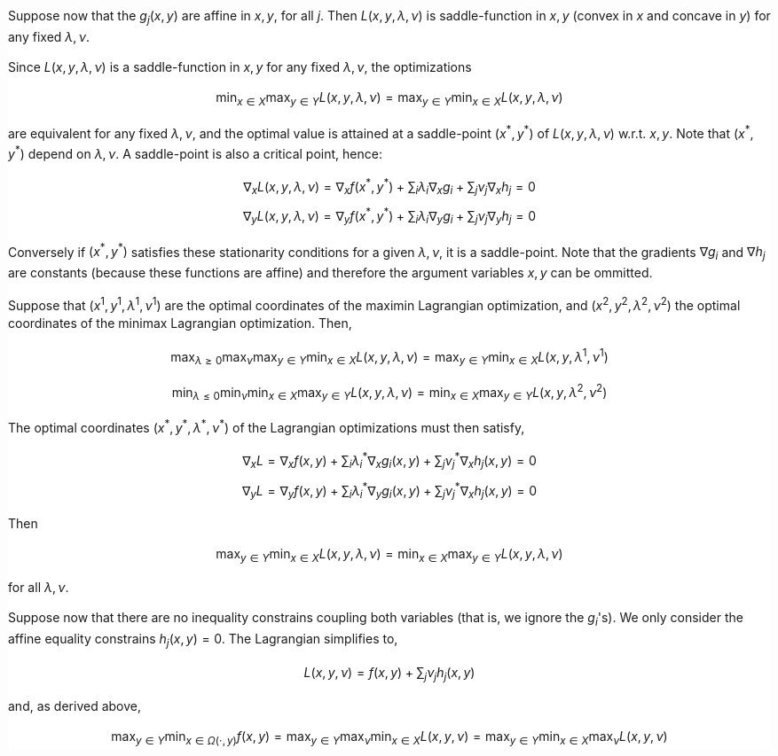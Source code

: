 Suppose now that the $g_j(x,y)$ are affine in $x,y$, for all $j$. Then $L(x,y,\lambda,\nu)$ is saddle-function in $x,y$ (convex in $x$ and concave in $y$) for any fixed $\lambda,\nu$.

Since $L(x,y,\lambda,\nu)$ is a saddle-function in $x,y$ for any fixed $\lambda,\nu$, the optimizations

$$\min_{x\in X}\max_{y\in Y} L(x,y,\lambda,\nu)
= \max_{y\in Y}\min_{x\in X} L(x,y,\lambda,\nu)$$

are equivalent for any fixed $\lambda,\nu$, and the optimal value is attained at a saddle-point $(x^*,y^*)$ of $L(x,y,\lambda,\nu)$ w.r.t. $x,y$. Note that $(x^*,y^*)$ depend on $\lambda,\nu$. A saddle-point is also a critical point, hence:

$$\nabla_x L(x,y,\lambda,\nu)
= \nabla_x f(x^*,y^*) + \sum_i\lambda_i\nabla_x g_i + \sum_j\nu_j\nabla_x h_j = 0$$
$$\nabla_y L(x,y,\lambda,\nu)
= \nabla_y f(x^*,y^*) + \sum_i\lambda_i\nabla_y g_i + \sum_j\nu_j\nabla_y h_j = 0$$

Conversely if $(x^*,y^*)$ satisfies these stationarity conditions for a given $\lambda,\nu$, it is a saddle-point. Note that the gradients $\nabla g_i$ and $\nabla h_j$ are constants (because these functions are affine) and therefore the argument variables $x,y$ can be ommitted.

Suppose that $(x^1,y^1,\lambda^1,\nu^1)$ are the optimal coordinates of the maximin Lagrangian optimization, and $(x^2,y^2,\lambda^2,\nu^2)$ the optimal coordinates of the minimax Lagrangian optimization. Then,

$$\max_{\lambda \ge 0}\max_\nu\max_{y\in Y}\min_{x\in X} L(x,y,\lambda,\nu)
= \max_{y\in Y}\min_{x\in X} L(x,y,\lambda^1,\nu^1)$$

$$\min_{\lambda \le 0}\min_\nu\min_{x\in X}\max_{y\in Y} L(x,y,\lambda,\nu)
= \min_{x\in X}\max_{y\in Y} L(x,y,\lambda^2,\nu^2)$$

The optimal coordinates $(x^*,y^*,\lambda^*,\nu^*)$ of the Lagrangian optimizations must then satisfy,

$$\nabla_x L = \nabla_x f(x,y) + \sum_i\lambda_i^*\nabla_xg_i(x,y) + \sum_j\nu_j^*\nabla_xh_j(x,y) = 0$$
$$\nabla_y L = \nabla_y f(x,y) + \sum_i\lambda_i^*\nabla_yg_i(x,y) + \sum_j\nu_j^*\nabla_xh_j(x,y)=0$$



Then

$$\max_{y\in Y}\min_{x\in X} L(x,y,\lambda,\nu) = \min_{x\in X}\max_{y\in Y} L(x,y,\lambda,\nu)$$

for all $\lambda,\nu$.

Suppose now that there are no inequality constrains coupling both variables (that is, we ignore the $g_i$'s). We only consider the affine equality constrains $h_j(x,y)=0$. The Lagrangian simplifies to,

$$L(x,y,\nu) = f(x,y) + \sum_j \nu_j h_j(x,y)$$

and, as derived above,

$$\max_{y\in Y}\min_{x\in\Omega(\cdot,y)} f(x,y)
= \max_{y\in Y}\max_\nu\min_{x\in X} L(x,y,\nu)
= \max_{y\in Y}\min_{x\in X}\max_\nu L(x,y,\nu)$$

